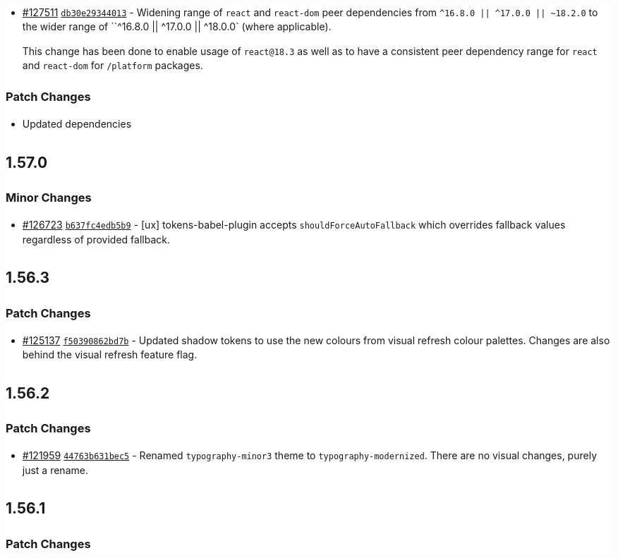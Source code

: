 - [#127511](https://stash.atlassian.com/projects/CONFCLOUD/repos/confluence-frontend/pull-requests/127511)
  [`db30e29344013`](https://stash.atlassian.com/projects/CONFCLOUD/repos/confluence-frontend/commits/db30e29344013) -
  Widening range of `react` and `react-dom` peer dependencies from `^16.8.0 || ^17.0.0 || ~18.2.0`
  to the wider range of ``^16.8.0 || ^17.0.0 || ^18.0.0` (where applicable).

  This change has been done to enable usage of `react@18.3` as well as to have a consistent peer
  dependency range for `react` and `react-dom` for `/platform` packages.

### Patch Changes

- Updated dependencies

## 1.57.0

### Minor Changes

- [#126723](https://stash.atlassian.com/projects/CONFCLOUD/repos/confluence-frontend/pull-requests/126723)
  [`b637fc4edb5b9`](https://stash.atlassian.com/projects/CONFCLOUD/repos/confluence-frontend/commits/b637fc4edb5b9) -
  [ux] tokens-babel-plugin accepts `shouldForceAutoFallback` which overrides fallback values
  regardless of provided fallback.

## 1.56.3

### Patch Changes

- [#125137](https://stash.atlassian.com/projects/CONFCLOUD/repos/confluence-frontend/pull-requests/125137)
  [`f50390862bd7b`](https://stash.atlassian.com/projects/CONFCLOUD/repos/confluence-frontend/commits/f50390862bd7b) -
  Updated shadow tokens to use the new colours from visual refresh colour palettes. Changes are also
  behind the visual refresh feature flag.

## 1.56.2

### Patch Changes

- [#121959](https://stash.atlassian.com/projects/CONFCLOUD/repos/confluence-frontend/pull-requests/121959)
  [`44763b631bec5`](https://stash.atlassian.com/projects/CONFCLOUD/repos/confluence-frontend/commits/44763b631bec5) -
  Renamed `typography-minor3` theme to `typography-modernized`. There are no visual changes, purely
  just a rename.

## 1.56.1

### Patch Changes
